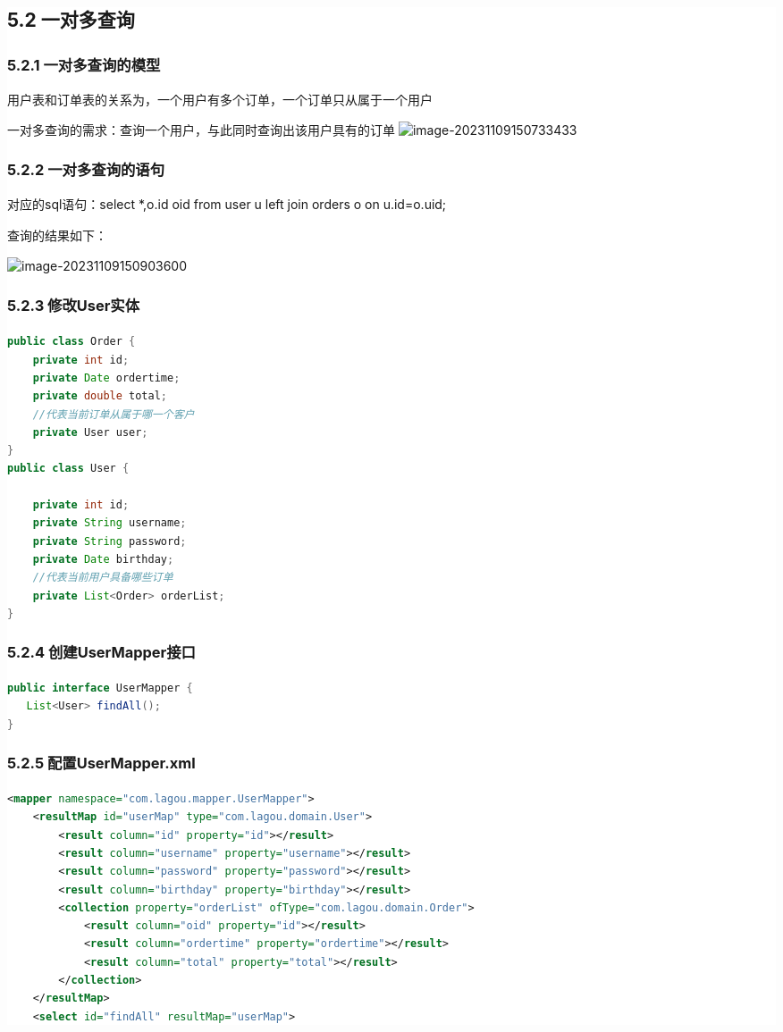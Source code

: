 

## 5.2 ⼀对多查询

### 5.2.1 ⼀对多查询的模型

⽤户表和订单表的关系为，⼀个⽤户有多个订单，⼀个订单只从属于⼀个⽤户

⼀对多查询的需求：查询⼀个⽤户，与此同时查询出该⽤户具有的订单
![image-20231109150733433](imgs/image-20231109150733433.png)

### 5.2.2 ⼀对多查询的语句

对应的sql语句：select *,o.id oid from user u left join orders o on u.id=o.uid;

查询的结果如下：

![image-20231109150903600](imgs/image-20231109150903600.png)

### 5.2.3 修改User实体

```java
public class Order {
    private int id;
    private Date ordertime;
    private double total;
    //代表当前订单从属于哪⼀个客户
    private User user;
}
public class User {

    private int id;
    private String username;
    private String password;
    private Date birthday;
    //代表当前⽤户具备哪些订单
    private List<Order> orderList;
}
```



### 5.2.4 创建UserMapper接⼝

```java
public interface UserMapper {
   List<User> findAll();
}
```

### 5.2.5 配置UserMapper.xml

```xml
<mapper namespace="com.lagou.mapper.UserMapper">
    <resultMap id="userMap" type="com.lagou.domain.User">
        <result column="id" property="id"></result>
        <result column="username" property="username"></result>
        <result column="password" property="password"></result>
        <result column="birthday" property="birthday"></result>
        <collection property="orderList" ofType="com.lagou.domain.Order">
            <result column="oid" property="id"></result>
            <result column="ordertime" property="ordertime"></result>
            <result column="total" property="total"></result>
        </collection>
    </resultMap>
    <select id="findAll" resultMap="userMap">
```